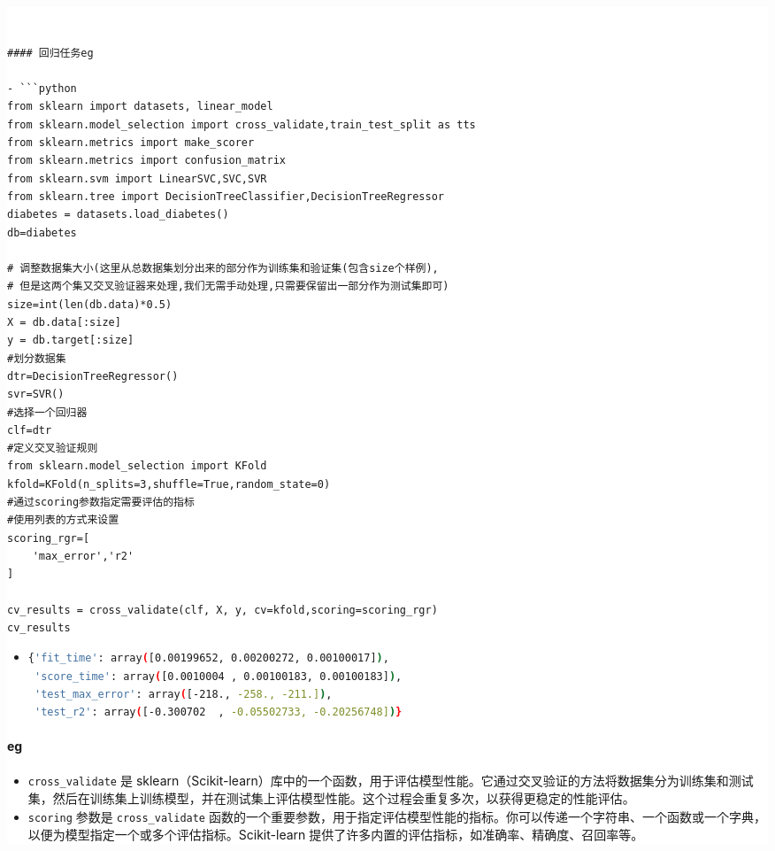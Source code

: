   ```
  

#### 回归任务eg

- ```python
  from sklearn import datasets, linear_model
  from sklearn.model_selection import cross_validate,train_test_split as tts
  from sklearn.metrics import make_scorer
  from sklearn.metrics import confusion_matrix
  from sklearn.svm import LinearSVC,SVC,SVR
  from sklearn.tree import DecisionTreeClassifier,DecisionTreeRegressor
  diabetes = datasets.load_diabetes()
  db=diabetes
  
  # 调整数据集大小(这里从总数据集划分出来的部分作为训练集和验证集(包含size个样例),
  # 但是这两个集又交叉验证器来处理,我们无需手动处理,只需要保留出一部分作为测试集即可)
  size=int(len(db.data)*0.5)
  X = db.data[:size]
  y = db.target[:size]
  #划分数据集
  dtr=DecisionTreeRegressor()
  svr=SVR()
  #选择一个回归器
  clf=dtr
  #定义交叉验证规则
  from sklearn.model_selection import KFold
  kfold=KFold(n_splits=3,shuffle=True,random_state=0)
  #通过scoring参数指定需要评估的指标
  #使用列表的方式来设置
  scoring_rgr=[
      'max_error','r2'
  ]
  
  cv_results = cross_validate(clf, X, y, cv=kfold,scoring=scoring_rgr)
  cv_results
  ```

  - ```bash
    {'fit_time': array([0.00199652, 0.00200272, 0.00100017]),
     'score_time': array([0.0010004 , 0.00100183, 0.00100183]),
     'test_max_error': array([-218., -258., -211.]),
     'test_r2': array([-0.300702  , -0.05502733, -0.20256748])}
    ```



#### eg

- `cross_validate` 是 sklearn（Scikit-learn）库中的一个函数，用于评估模型性能。它通过交叉验证的方法将数据集分为训练集和测试集，然后在训练集上训练模型，并在测试集上评估模型性能。这个过程会重复多次，以获得更稳定的性能评估。
- `scoring` 参数是 `cross_validate` 函数的一个重要参数，用于指定评估模型性能的指标。你可以传递一个字符串、一个函数或一个字典，以便为模型指定一个或多个评估指标。Scikit-learn 提供了许多内置的评估指标，如准确率、精确度、召回率等。
